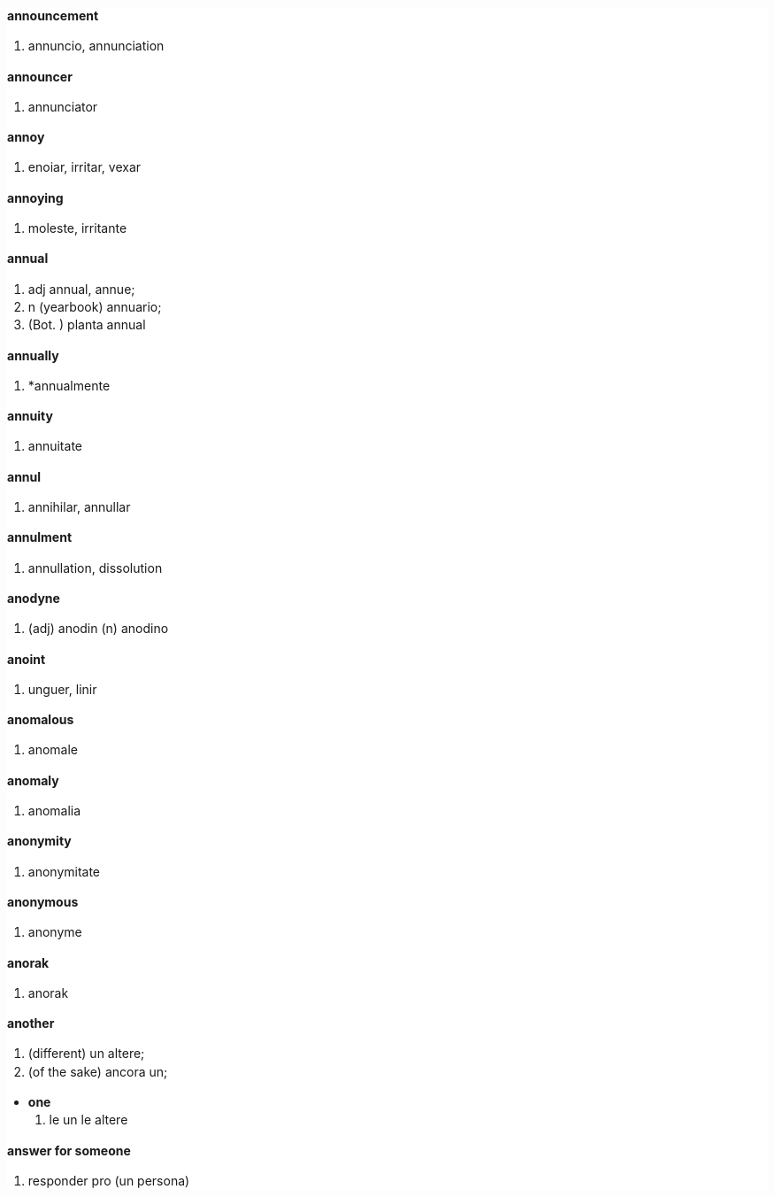 **announcement**
1. annuncio, annunciation

**announcer**
1. annunciator

**annoy**
1. enoiar, irritar, vexar

**annoying**
1. moleste, irritante

**annual**
1. adj annual, annue;
1. n (yearbook) annuario;
1. (Bot. ) planta annual

**annually**
1. *annualmente

**annuity**
1. annuitate

**annul**
1. annihilar, annullar

**annulment**
1. annullation, dissolution

**anodyne**
1. (adj) anodin (n) anodino

**anoint**
1. unguer, linir

**anomalous**
1. anomale

**anomaly**
1. anomalia

**anonymity**
1. anonymitate

**anonymous**
1. anonyme

**anorak**
1. anorak

**another**
1. (different) un altere;
1. (of the sake) ancora un;
 
  * **one**
    1. le un le altere

**answer for someone**
1. responder pro (un persona)
